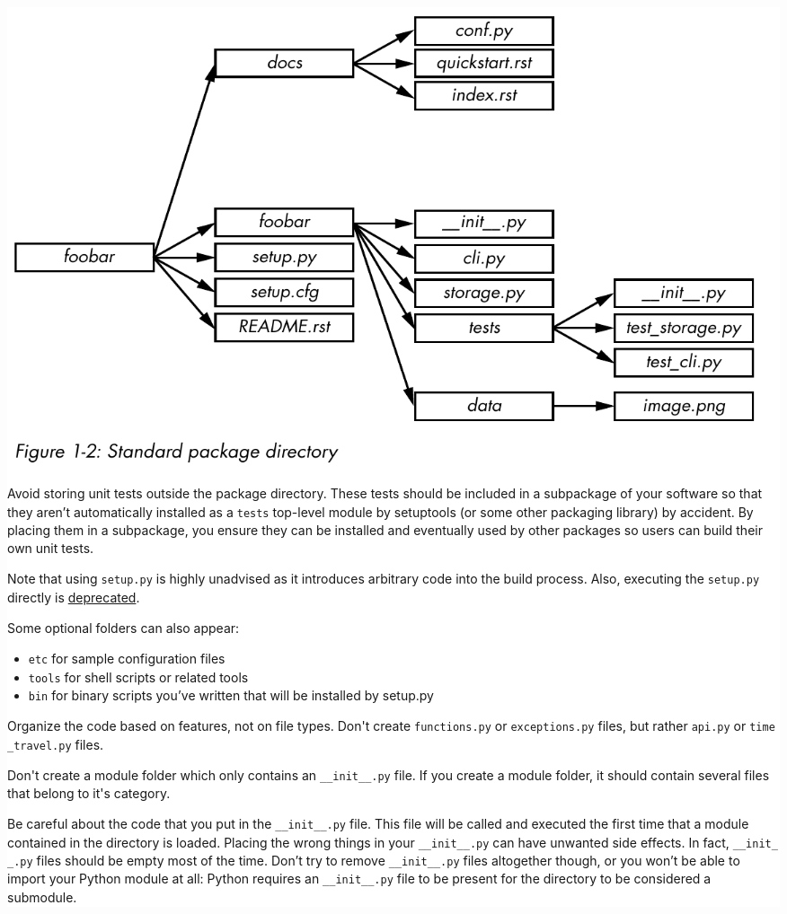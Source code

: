 ![image](img/dir.png)

Avoid storing unit tests outside the package directory. These tests should be included in a subpackage of your software so that they aren’t automatically installed as a `tests` top-level module by setuptools (or some  other packaging library) by accident. By placing them in a subpackage, you ensure they can be installed and eventually used by other packages so users can build their own unit tests.

Note that using `setup.py` is highly unadvised as it introduces arbitrary code into the build process. Also, executing the `setup.py` directly is [deprecated](https://blog.ganssle.io/articles/2021/10/setup-py-deprecated.html).

Some optional folders can also appear:

- `etc` for sample configuration files
- `tools` for shell scripts or related tools
- `bin` for binary scripts you’ve written that will be installed by setup.py

Organize the code based on features, not on file types. Don't create `functions.py` or `exceptions.py` files, but rather `api.py` or `time_travel.py` files.

Don't create a module folder which only contains an `__init__.py` file. If you create a module folder, it should contain several files that belong to it's category.

Be careful about the code that you put in the `__init__.py` file. This file will be called and executed the first time that a module contained in the directory is loaded. Placing the wrong things in your `__init__.py` can have unwanted side effects. In fact, `__init__.py` files should be empty most of the time. Don’t try to remove `__init__.py` files altogether though, or you won’t be able to import your Python module at all: Python requires an `__init__.py` file to be present for the directory to be considered a submodule.
